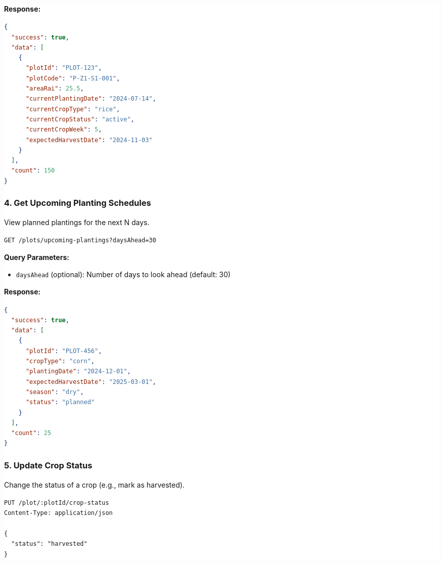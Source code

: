 **Response:**
```json
{
  "success": true,
  "data": [
    {
      "plotId": "PLOT-123",
      "plotCode": "P-Z1-S1-001",
      "areaRai": 25.5,
      "currentPlantingDate": "2024-07-14",
      "currentCropType": "rice",
      "currentCropStatus": "active",
      "currentCropWeek": 5,
      "expectedHarvestDate": "2024-11-03"
    }
  ],
  "count": 150
}
```

### 4. Get Upcoming Planting Schedules

View planned plantings for the next N days.

```http
GET /plots/upcoming-plantings?daysAhead=30
```

**Query Parameters:**
- `daysAhead` (optional): Number of days to look ahead (default: 30)

**Response:**
```json
{
  "success": true,
  "data": [
    {
      "plotId": "PLOT-456",
      "cropType": "corn",
      "plantingDate": "2024-12-01",
      "expectedHarvestDate": "2025-03-01",
      "season": "dry",
      "status": "planned"
    }
  ],
  "count": 25
}
```

### 5. Update Crop Status

Change the status of a crop (e.g., mark as harvested).

```http
PUT /plot/:plotId/crop-status
Content-Type: application/json

{
  "status": "harvested"
}
```
